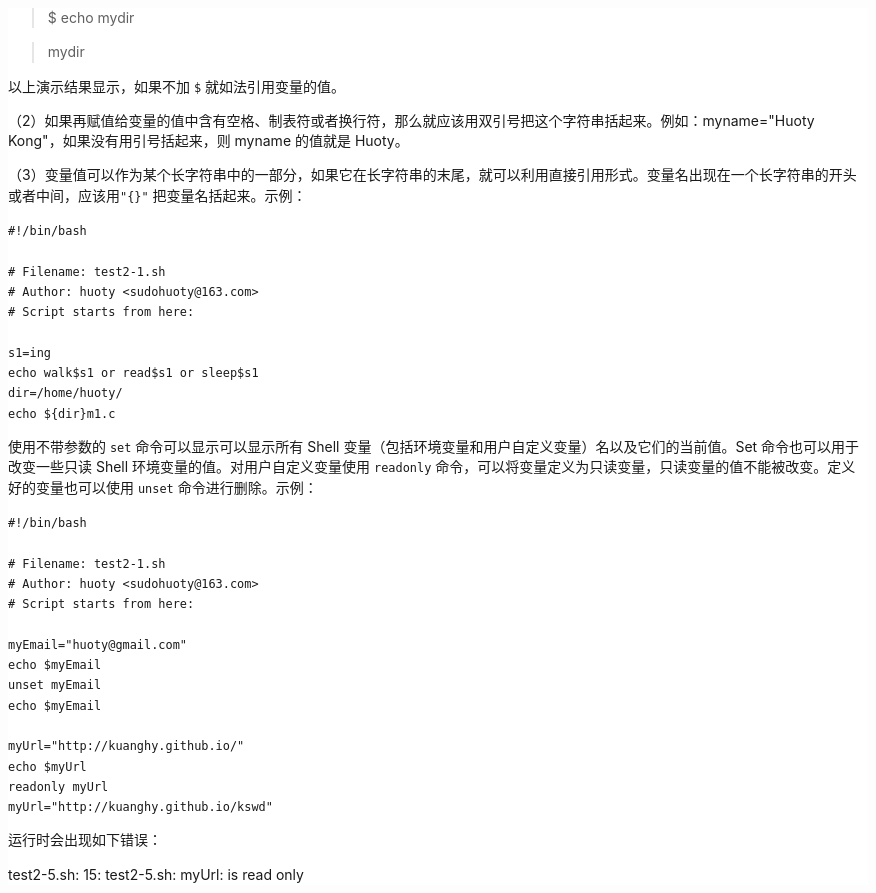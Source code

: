 > $ echo mydir

> mydir

以上演示结果显示，如果不加 `$` 就如法引用变量的值。

（2）如果再赋值给变量的值中含有空格、制表符或者换行符，那么就应该用双引号把这个字符串括起来。例如：myname="Huoty Kong"，如果没有用引号括起来，则 myname 的值就是 Huoty。

（3）变量值可以作为某个长字符串中的一部分，如果它在长字符串的末尾，就可以利用直接引用形式。变量名出现在一个长字符串的开头或者中间，应该用`"{}"` 把变量名括起来。示例：

```
#!/bin/bash

# Filename: test2-1.sh
# Author: huoty <sudohuoty@163.com>
# Script starts from here:

s1=ing
echo walk$s1 or read$s1 or sleep$s1
dir=/home/huoty/
echo ${dir}m1.c
```

使用不带参数的 `set` 命令可以显示可以显示所有 Shell 变量（包括环境变量和用户自定义变量）名以及它们的当前值。Set 命令也可以用于改变一些只读 Shell 环境变量的值。对用户自定义变量使用 `readonly` 命令，可以将变量定义为只读变量，只读变量的值不能被改变。定义好的变量也可以使用 `unset` 命令进行删除。示例：

```
#!/bin/bash

# Filename: test2-1.sh
# Author: huoty <sudohuoty@163.com>
# Script starts from here:

myEmail="huoty@gmail.com"
echo $myEmail
unset myEmail
echo $myEmail

myUrl="http://kuanghy.github.io/"
echo $myUrl
readonly myUrl
myUrl="http://kuanghy.github.io/kswd"
```

运行时会出现如下错误：

test2-5.sh: 15: test2-5.sh: myUrl: is read only

